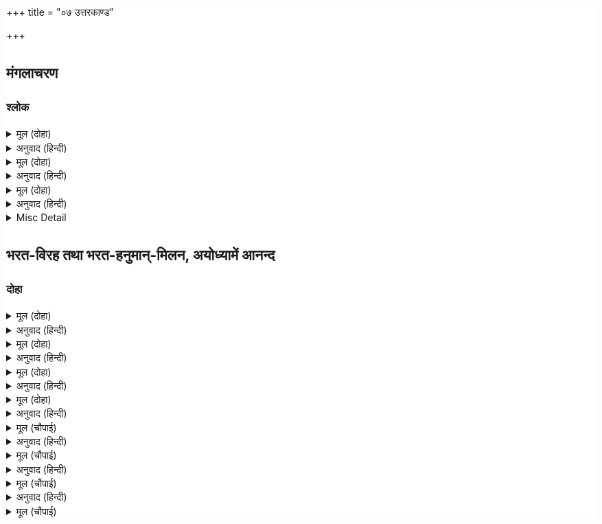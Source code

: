 +++
title = "०७ उत्तरकाण्ड"

+++


## मंगलाचरण


### श्लोक


<details><summary>मूल (दोहा)</summary></details>

<details><summary>अनुवाद (हिन्दी)</summary></details>

<details><summary>मूल (दोहा)</summary></details>

<details><summary>अनुवाद (हिन्दी)</summary></details>

<details><summary>मूल (दोहा)</summary></details>

<details><summary>अनुवाद (हिन्दी)</summary></details>

<details><summary>Misc Detail</summary></details>

## भरत-विरह तथा भरत-हनुमान्-मिलन, अयोध्यामें आनन्द


### दोहा


<details><summary>मूल (दोहा)</summary></details>

<details><summary>अनुवाद (हिन्दी)</summary></details>

<details><summary>मूल (दोहा)</summary></details>

<details><summary>अनुवाद (हिन्दी)</summary></details>

<details><summary>मूल (दोहा)</summary></details>

<details><summary>अनुवाद (हिन्दी)</summary></details>

<details><summary>मूल (दोहा)</summary></details>

<details><summary>अनुवाद (हिन्दी)</summary></details>

<details><summary>मूल (चौपाई)</summary></details>

<details><summary>अनुवाद (हिन्दी)</summary></details>

<details><summary>मूल (चौपाई)</summary></details>

<details><summary>अनुवाद (हिन्दी)</summary></details>

<details><summary>मूल (चौपाई)</summary></details>

<details><summary>अनुवाद (हिन्दी)</summary></details>

<details><summary>मूल (चौपाई)</summary></details>
